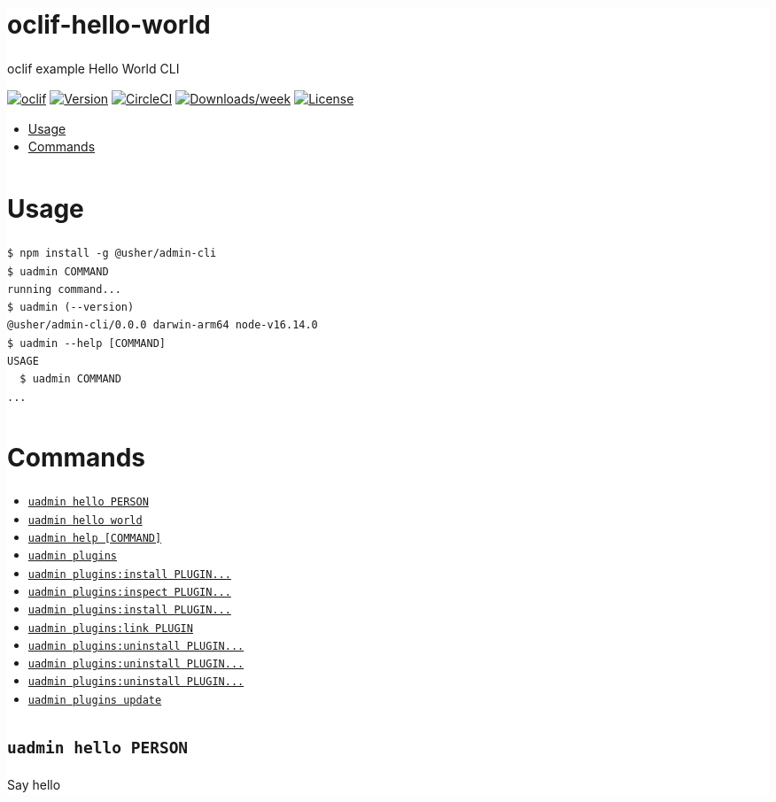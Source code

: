 oclif-hello-world
=================

oclif example Hello World CLI

[![oclif](https://img.shields.io/badge/cli-oclif-brightgreen.svg)](https://oclif.io)
[![Version](https://img.shields.io/npm/v/oclif-hello-world.svg)](https://npmjs.org/package/oclif-hello-world)
[![CircleCI](https://circleci.com/gh/oclif/hello-world/tree/main.svg?style=shield)](https://circleci.com/gh/oclif/hello-world/tree/main)
[![Downloads/week](https://img.shields.io/npm/dw/oclif-hello-world.svg)](https://npmjs.org/package/oclif-hello-world)
[![License](https://img.shields.io/npm/l/oclif-hello-world.svg)](https://github.com/oclif/hello-world/blob/main/package.json)


* [Usage](#usage)
* [Commands](#commands)

# Usage

```sh-session
$ npm install -g @usher/admin-cli
$ uadmin COMMAND
running command...
$ uadmin (--version)
@usher/admin-cli/0.0.0 darwin-arm64 node-v16.14.0
$ uadmin --help [COMMAND]
USAGE
  $ uadmin COMMAND
...
```

# Commands

* [`uadmin hello PERSON`](#uadmin-hello-person)
* [`uadmin hello world`](#uadmin-hello-world)
* [`uadmin help [COMMAND]`](#uadmin-help-command)
* [`uadmin plugins`](#uadmin-plugins)
* [`uadmin plugins:install PLUGIN...`](#uadmin-pluginsinstall-plugin)
* [`uadmin plugins:inspect PLUGIN...`](#uadmin-pluginsinspect-plugin)
* [`uadmin plugins:install PLUGIN...`](#uadmin-pluginsinstall-plugin-1)
* [`uadmin plugins:link PLUGIN`](#uadmin-pluginslink-plugin)
* [`uadmin plugins:uninstall PLUGIN...`](#uadmin-pluginsuninstall-plugin)
* [`uadmin plugins:uninstall PLUGIN...`](#uadmin-pluginsuninstall-plugin-1)
* [`uadmin plugins:uninstall PLUGIN...`](#uadmin-pluginsuninstall-plugin-2)
* [`uadmin plugins update`](#uadmin-plugins-update)

## `uadmin hello PERSON`

Say hello
